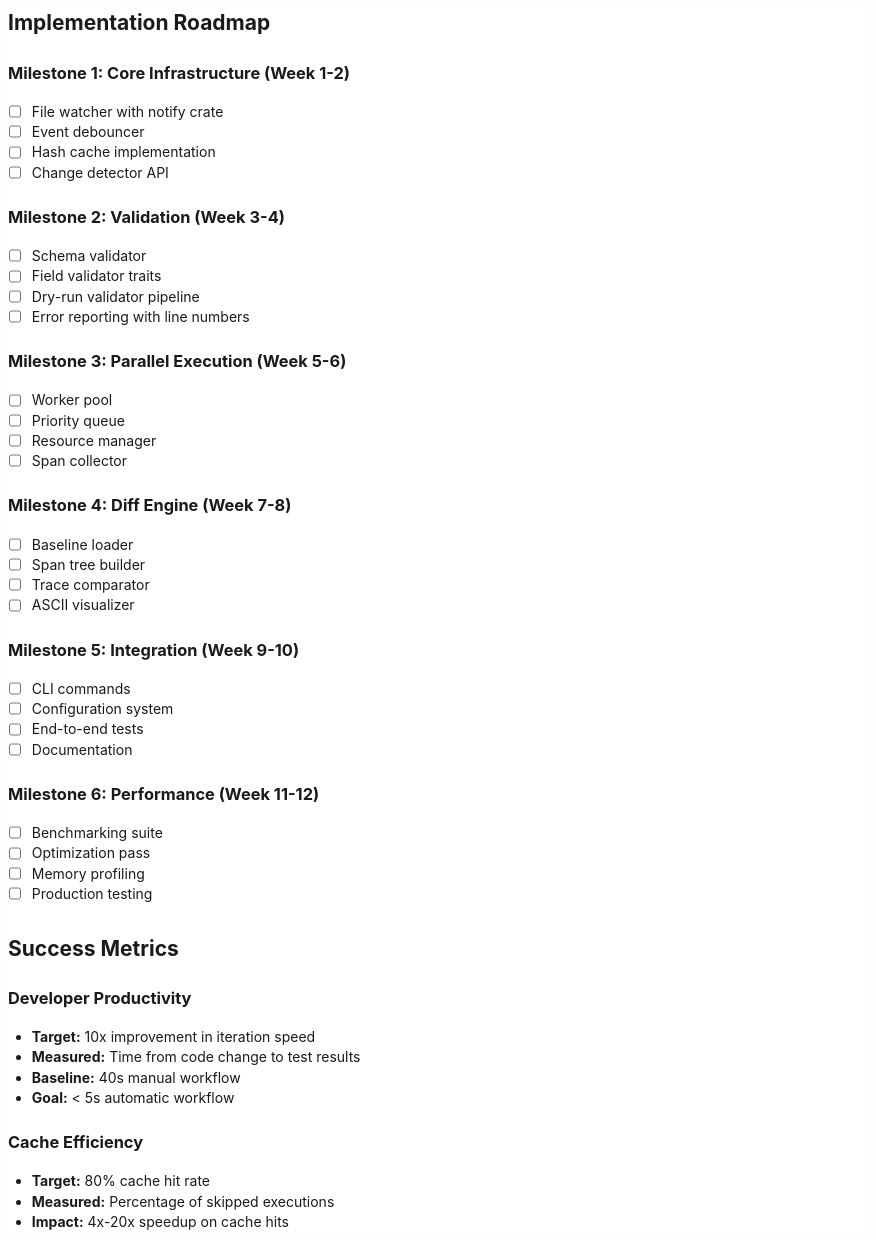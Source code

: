## Implementation Roadmap

### Milestone 1: Core Infrastructure (Week 1-2)
- [ ] File watcher with notify crate
- [ ] Event debouncer
- [ ] Hash cache implementation
- [ ] Change detector API

### Milestone 2: Validation (Week 3-4)
- [ ] Schema validator
- [ ] Field validator traits
- [ ] Dry-run validator pipeline
- [ ] Error reporting with line numbers

### Milestone 3: Parallel Execution (Week 5-6)
- [ ] Worker pool
- [ ] Priority queue
- [ ] Resource manager
- [ ] Span collector

### Milestone 4: Diff Engine (Week 7-8)
- [ ] Baseline loader
- [ ] Span tree builder
- [ ] Trace comparator
- [ ] ASCII visualizer

### Milestone 5: Integration (Week 9-10)
- [ ] CLI commands
- [ ] Configuration system
- [ ] End-to-end tests
- [ ] Documentation

### Milestone 6: Performance (Week 11-12)
- [ ] Benchmarking suite
- [ ] Optimization pass
- [ ] Memory profiling
- [ ] Production testing

## Success Metrics

### Developer Productivity
- **Target:** 10x improvement in iteration speed
- **Measured:** Time from code change to test results
- **Baseline:** 40s manual workflow
- **Goal:** < 5s automatic workflow

### Cache Efficiency
- **Target:** 80% cache hit rate
- **Measured:** Percentage of skipped executions
- **Impact:** 4x-20x speedup on cache hits
